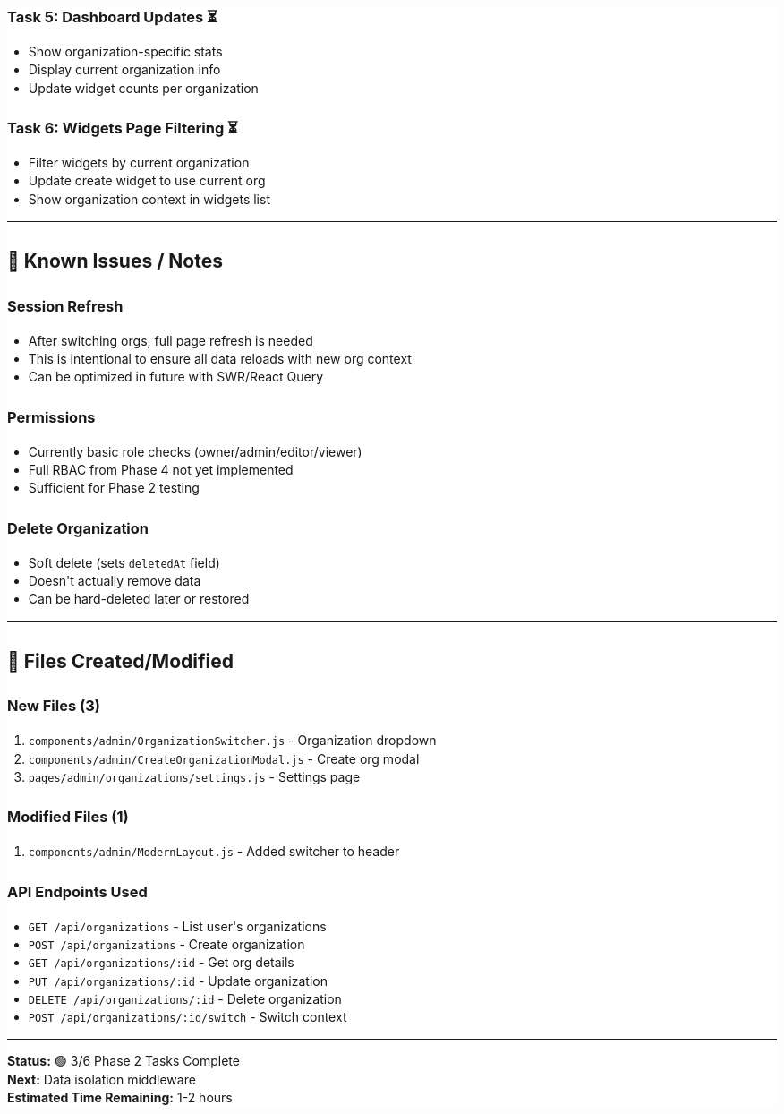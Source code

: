 ### Task 5: Dashboard Updates ⏳
- Show organization-specific stats
- Display current organization info
- Update widget counts per organization

### Task 6: Widgets Page Filtering ⏳
- Filter widgets by current organization
- Update create widget to use current org
- Show organization context in widgets list

---

## 🐛 Known Issues / Notes

### Session Refresh
- After switching orgs, full page refresh is needed
- This is intentional to ensure all data reloads with new org context
- Can be optimized in future with SWR/React Query

### Permissions
- Currently basic role checks (owner/admin/editor/viewer)
- Full RBAC from Phase 4 not yet implemented
- Sufficient for Phase 2 testing

### Delete Organization
- Soft delete (sets `deletedAt` field)
- Doesn't actually remove data
- Can be hard-deleted later or restored

---

## 📁 Files Created/Modified

### New Files (3)
1. `components/admin/OrganizationSwitcher.js` - Organization dropdown
2. `components/admin/CreateOrganizationModal.js` - Create org modal
3. `pages/admin/organizations/settings.js` - Settings page

### Modified Files (1)
1. `components/admin/ModernLayout.js` - Added switcher to header

### API Endpoints Used
- `GET /api/organizations` - List user's organizations
- `POST /api/organizations` - Create organization
- `GET /api/organizations/:id` - Get org details
- `PUT /api/organizations/:id` - Update organization
- `DELETE /api/organizations/:id` - Delete organization
- `POST /api/organizations/:id/switch` - Switch context

---

**Status:** 🟢 3/6 Phase 2 Tasks Complete  
**Next:** Data isolation middleware  
**Estimated Time Remaining:** 1-2 hours

